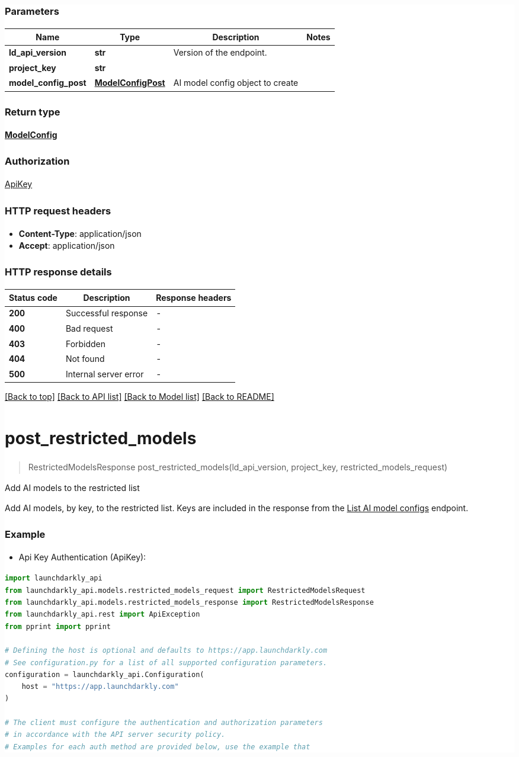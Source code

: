 

### Parameters


Name | Type | Description  | Notes
------------- | ------------- | ------------- | -------------
 **ld_api_version** | **str**| Version of the endpoint. | 
 **project_key** | **str**|  | 
 **model_config_post** | [**ModelConfigPost**](ModelConfigPost.md)| AI model config object to create | 

### Return type

[**ModelConfig**](ModelConfig.md)

### Authorization

[ApiKey](../README.md#ApiKey)

### HTTP request headers

 - **Content-Type**: application/json
 - **Accept**: application/json

### HTTP response details

| Status code | Description | Response headers |
|-------------|-------------|------------------|
**200** | Successful response |  -  |
**400** | Bad request |  -  |
**403** | Forbidden |  -  |
**404** | Not found |  -  |
**500** | Internal server error |  -  |

[[Back to top]](#) [[Back to API list]](../README.md#documentation-for-api-endpoints) [[Back to Model list]](../README.md#documentation-for-models) [[Back to README]](../README.md)

# **post_restricted_models**
> RestrictedModelsResponse post_restricted_models(ld_api_version, project_key, restricted_models_request)

Add AI models to the restricted list

Add AI models, by key, to the restricted list. Keys are included in the response from the [List AI model configs](https://launchdarkly.com/docs/api/ai-configs-beta/list-model-configs) endpoint.

### Example

* Api Key Authentication (ApiKey):

```python
import launchdarkly_api
from launchdarkly_api.models.restricted_models_request import RestrictedModelsRequest
from launchdarkly_api.models.restricted_models_response import RestrictedModelsResponse
from launchdarkly_api.rest import ApiException
from pprint import pprint

# Defining the host is optional and defaults to https://app.launchdarkly.com
# See configuration.py for a list of all supported configuration parameters.
configuration = launchdarkly_api.Configuration(
    host = "https://app.launchdarkly.com"
)

# The client must configure the authentication and authorization parameters
# in accordance with the API server security policy.
# Examples for each auth method are provided below, use the example that
```